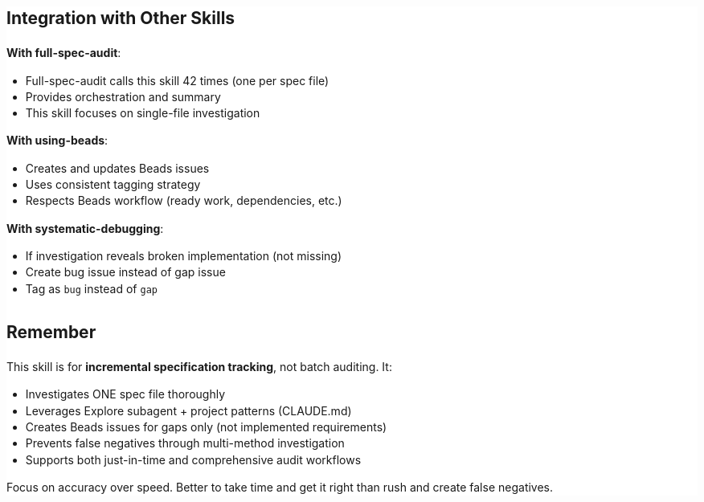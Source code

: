 ## Integration with Other Skills

**With full-spec-audit**:
- Full-spec-audit calls this skill 42 times (one per spec file)
- Provides orchestration and summary
- This skill focuses on single-file investigation

**With using-beads**:
- Creates and updates Beads issues
- Uses consistent tagging strategy
- Respects Beads workflow (ready work, dependencies, etc.)

**With systematic-debugging**:
- If investigation reveals broken implementation (not missing)
- Create bug issue instead of gap issue
- Tag as `bug` instead of `gap`

## Remember

This skill is for **incremental specification tracking**, not batch auditing. It:

- Investigates ONE spec file thoroughly
- Leverages Explore subagent + project patterns (CLAUDE.md)
- Creates Beads issues for gaps only (not implemented requirements)
- Prevents false negatives through multi-method investigation
- Supports both just-in-time and comprehensive audit workflows

Focus on accuracy over speed. Better to take time and get it right than rush and create false negatives.

